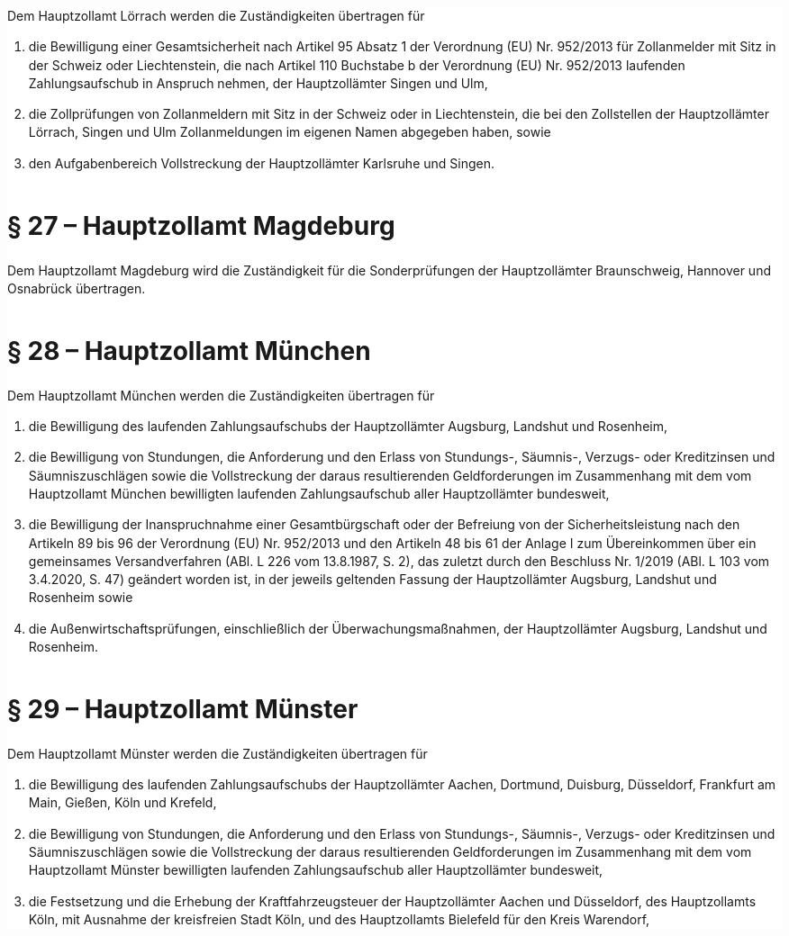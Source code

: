 Dem Hauptzollamt Lörrach werden die Zuständigkeiten übertragen für

1. die Bewilligung einer Gesamtsicherheit nach Artikel 95 Absatz 1 der Verordnung (EU) Nr. 952/2013 für Zollanmelder mit Sitz in der Schweiz oder Liechtenstein, die nach Artikel 110 Buchstabe b der Verordnung (EU) Nr. 952/2013 laufenden Zahlungsaufschub in Anspruch nehmen, der Hauptzollämter Singen und Ulm,

2. die Zollprüfungen von Zollanmeldern mit Sitz in der Schweiz oder in Liechtenstein, die bei den Zollstellen der Hauptzollämter Lörrach, Singen und Ulm Zollanmeldungen im eigenen Namen abgegeben haben, sowie

3. den Aufgabenbereich Vollstreckung der Hauptzollämter Karlsruhe und Singen.

# § 27 – Hauptzollamt Magdeburg

Dem Hauptzollamt Magdeburg wird die Zuständigkeit für die Sonderprüfungen der Hauptzollämter Braunschweig, Hannover und Osnabrück übertragen.

# § 28 – Hauptzollamt München

Dem Hauptzollamt München werden die Zuständigkeiten übertragen für

1. die Bewilligung des laufenden Zahlungsaufschubs der Hauptzollämter Augsburg, Landshut und Rosenheim,

2. die Bewilligung von Stundungen, die Anforderung und den Erlass von Stundungs-, Säumnis-, Verzugs- oder Kreditzinsen und Säumniszuschlägen sowie die Vollstreckung der daraus resultierenden Geldforderungen im Zusammenhang mit dem vom Hauptzollamt München bewilligten laufenden Zahlungsaufschub aller Hauptzollämter bundesweit,

3. die Bewilligung der Inanspruchnahme einer Gesamtbürgschaft oder der Befreiung von der Sicherheitsleistung nach den Artikeln 89 bis 96 der Verordnung (EU) Nr. 952/2013 und den Artikeln 48 bis 61 der Anlage I zum Übereinkommen über ein gemeinsames Versandverfahren (ABl. L 226 vom 13.8.1987, S. 2), das zuletzt durch den Beschluss Nr. 1/2019 (ABl. L 103 vom 3.4.2020, S. 47) geändert worden ist, in der jeweils geltenden Fassung der Hauptzollämter Augsburg, Landshut und Rosenheim sowie

4. die Außenwirtschaftsprüfungen, einschließlich der Überwachungsmaßnahmen, der Hauptzollämter Augsburg, Landshut und Rosenheim.

# § 29 – Hauptzollamt Münster

Dem Hauptzollamt Münster werden die Zuständigkeiten übertragen für

1. die Bewilligung des laufenden Zahlungsaufschubs der Hauptzollämter Aachen, Dortmund, Duisburg, Düsseldorf, Frankfurt am Main, Gießen, Köln und Krefeld,

2. die Bewilligung von Stundungen, die Anforderung und den Erlass von Stundungs-, Säumnis-, Verzugs- oder Kreditzinsen und Säumniszuschlägen sowie die Vollstreckung der daraus resultierenden Geldforderungen im Zusammenhang mit dem vom Hauptzollamt Münster bewilligten laufenden Zahlungsaufschub aller Hauptzollämter bundesweit,

3. die Festsetzung und die Erhebung der Kraftfahrzeugsteuer der Hauptzollämter Aachen und Düsseldorf, des Hauptzollamts Köln, mit Ausnahme der kreisfreien Stadt Köln, und des Hauptzollamts Bielefeld für den Kreis Warendorf,

